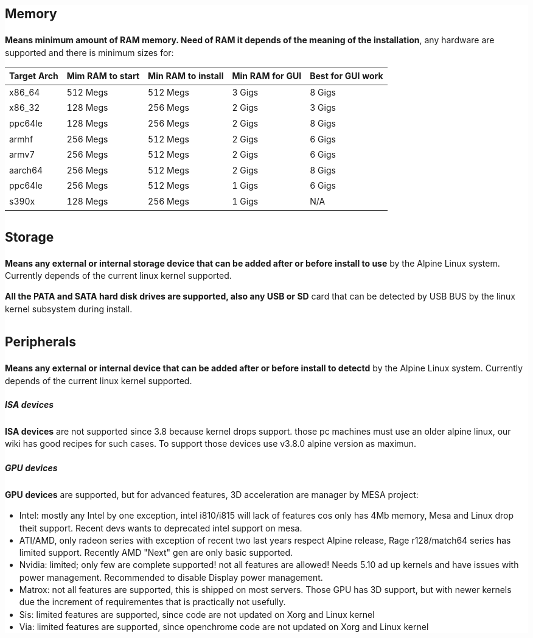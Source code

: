 ## Memory

**Means minimum amount of RAM memory. Need of RAM it depends of the
meaning of the installation**, any hardware are supported and there is
minimum sizes for:

| Target Arch | Mim RAM to start | Min RAM to install | Min RAM for GUI | Best for GUI work |
| ----------- | ---------------- | ------------------ | --------------- | ----------------- |
| x86\_64     | 512 Megs         | 512 Megs           | 3 Gigs          | 8 Gigs            |
| x86\_32     | 128 Megs         | 256 Megs           | 2 Gigs          | 3 Gigs            |
| ppc64le     | 128 Megs         | 256 Megs           | 2 Gigs          | 8 Gigs            |
| armhf       | 256 Megs         | 512 Megs           | 2 Gigs          | 6 Gigs            |
| armv7       | 256 Megs         | 512 Megs           | 2 Gigs          | 6 Gigs            |
| aarch64     | 256 Megs         | 512 Megs           | 2 Gigs          | 8 Gigs            |
| ppc64le     | 256 Megs         | 512 Megs           | 1 Gigs          | 6 Gigs            |
| s390x       | 128 Megs         | 256 Megs           | 1 Gigs          | N/A               |

## Storage

**Means any external or internal storage device that can be added after
or before install to use** by the Alpine Linux system. Currently depends
of the current linux kernel supported.

**All the PATA and SATA hard disk drives are supported, also any USB or
SD** card that can be detected by USB BUS by the linux kernel subsystem
during install.

## Peripherals

**Means any external or internal device that can be added after or
before install to detectd** by the Alpine Linux system. Currently
depends of the current linux kernel supported.

##### ISA devices

**ISA devices** are not supported since 3.8 because kernel drops support.
those pc machines must use an older alpine linux, our wiki has good recipes 
for such cases. To support those devices use v3.8.0 alpine version as maximun.

##### GPU devices

**GPU devices** are supported, but for advanced features, 3D acceleration
are manager by MESA project:

- Intel: mostly any Intel by one exception, intel i810/i815 will lack
    of features cos only has 4Mb memory, Mesa and Linux drop theit
    support. Recent devs wants to deprecated intel support on mesa.
- ATI/AMD, only radeon series with exception of recent two last years
    respect Alpine release, Rage r128/match64 series has limited
    support. Recently AMD "Next" gen are only basic supported.
- Nvidia: limited; only few are complete supported\! not all features
    are allowed\! Needs 5.10 ad up kernels and have issues with 
    power management. Recommended to disable Display power management.
- Matrox: not all features are supported, this is shipped on most
    servers. Those GPU has 3D support, but with newer kernels due the 
    increment of requirementes that is practically not usefully.
- Sis: limited features are supported, since code are not updated on
    Xorg and Linux kernel
- Via: limited features are supported, since openchrome code are not
    updated on Xorg and Linux kernel
